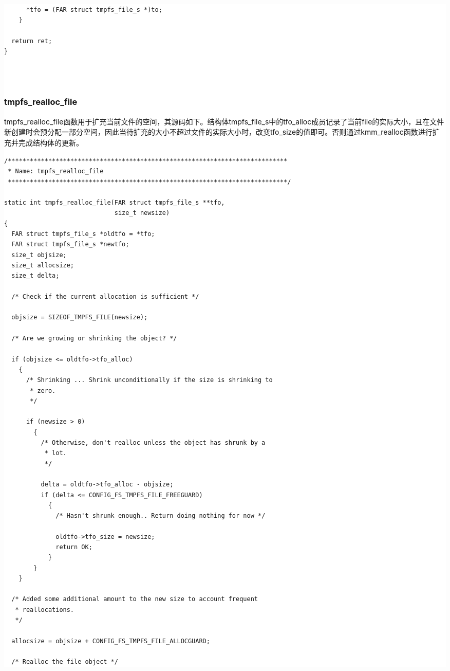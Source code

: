 ```
      *tfo = (FAR struct tmpfs_file_s *)to;
    }

  return ret;
}
```
<br><br>


### tmpfs_realloc_file
tmpfs_realloc_file函数用于扩充当前文件的空间，其源码如下。结构体tmpfs_file_s中的tfo_alloc成员记录了当前file的实际大小，且在文件新创建时会预分配一部分空间，因此当待扩充的大小不超过文件的实际大小时，改变tfo_size的值即可。否则通过kmm_realloc函数进行扩充并完成结构体的更新。
```
/****************************************************************************
 * Name: tmpfs_realloc_file
 ****************************************************************************/

static int tmpfs_realloc_file(FAR struct tmpfs_file_s **tfo,
                              size_t newsize)
{
  FAR struct tmpfs_file_s *oldtfo = *tfo;
  FAR struct tmpfs_file_s *newtfo;
  size_t objsize;
  size_t allocsize;
  size_t delta;

  /* Check if the current allocation is sufficient */

  objsize = SIZEOF_TMPFS_FILE(newsize);

  /* Are we growing or shrinking the object? */

  if (objsize <= oldtfo->tfo_alloc)
    {
      /* Shrinking ... Shrink unconditionally if the size is shrinking to
       * zero.
       */

      if (newsize > 0)
        {
          /* Otherwise, don't realloc unless the object has shrunk by a
           * lot.
           */

          delta = oldtfo->tfo_alloc - objsize;
          if (delta <= CONFIG_FS_TMPFS_FILE_FREEGUARD)
            {
              /* Hasn't shrunk enough.. Return doing nothing for now */

              oldtfo->tfo_size = newsize;
              return OK;
            }
        }
    }

  /* Added some additional amount to the new size to account frequent
   * reallocations.
   */

  allocsize = objsize + CONFIG_FS_TMPFS_FILE_ALLOCGUARD;

  /* Realloc the file object */

```